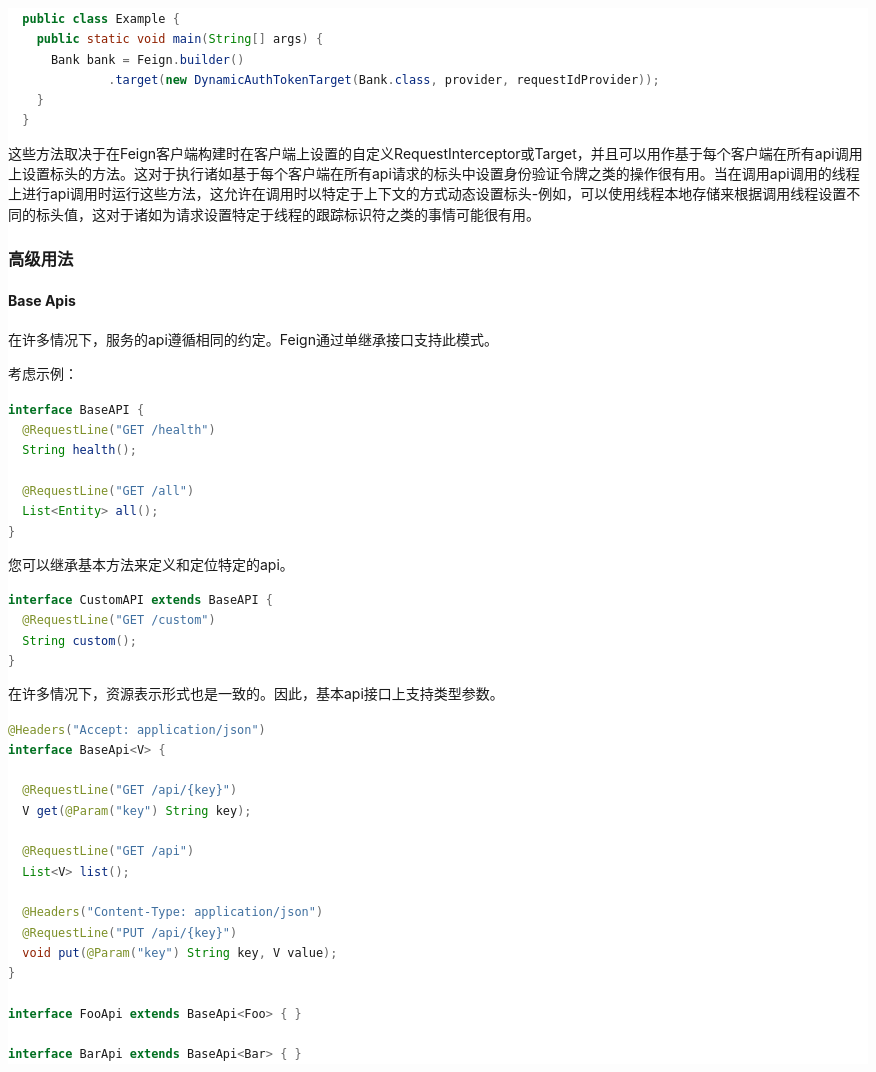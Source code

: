 ```java
  public class Example {
    public static void main(String[] args) {
      Bank bank = Feign.builder()
              .target(new DynamicAuthTokenTarget(Bank.class, provider, requestIdProvider));
    }
  }
```

这些方法取决于在Feign客户端构建时在客户端上设置的自定义RequestInterceptor或Target，并且可以用作基于每个客户端在所有api调用上设置标头的方法。这对于执行诸如基于每个客户端在所有api请求的标头中设置身份验证令牌之类的操作很有用。当在调用api调用的线程上进行api调用时运行这些方法，这允许在调用时以特定于上下文的方式动态设置标头-例如，可以使用线程本地存储来根据调用线程设置不同的标头值，这对于诸如为请求设置特定于线程的跟踪标识符之类的事情可能很有用。



### 高级用法

#### Base Apis

在许多情况下，服务的api遵循相同的约定。Feign通过单继承接口支持此模式。

考虑示例：

```java
interface BaseAPI {
  @RequestLine("GET /health")
  String health();

  @RequestLine("GET /all")
  List<Entity> all();
}
```

您可以继承基本方法来定义和定位特定的api。

```java
interface CustomAPI extends BaseAPI {
  @RequestLine("GET /custom")
  String custom();
}
```

在许多情况下，资源表示形式也是一致的。因此，基本api接口上支持类型参数。

```java
@Headers("Accept: application/json")
interface BaseApi<V> {

  @RequestLine("GET /api/{key}")
  V get(@Param("key") String key);

  @RequestLine("GET /api")
  List<V> list();

  @Headers("Content-Type: application/json")
  @RequestLine("PUT /api/{key}")
  void put(@Param("key") String key, V value);
}

interface FooApi extends BaseApi<Foo> { }

interface BarApi extends BaseApi<Bar> { }
```
